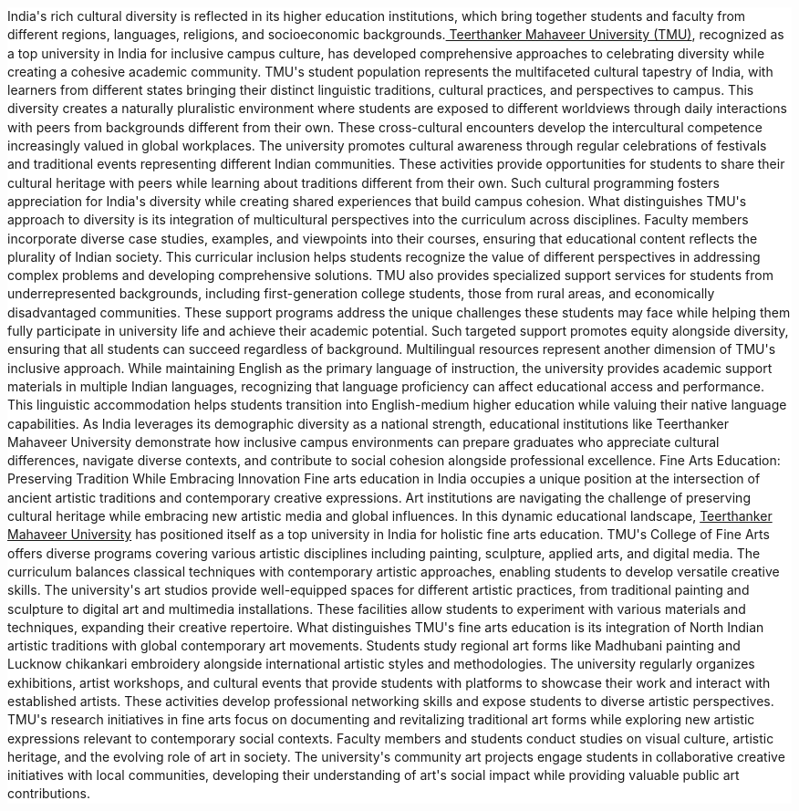 India's rich cultural diversity is reflected in its higher education institutions, which bring together students and faculty from different regions, languages, religions, and socioeconomic backgrounds.[ Teerthanker Mahaveer University (TMU)](https://www.tmu.ac.in/), recognized as a top university in India for inclusive campus culture, has developed comprehensive approaches to celebrating diversity while creating a cohesive academic community.
TMU's student population represents the multifaceted cultural tapestry of India, with learners from different states bringing their distinct linguistic traditions, cultural practices, and perspectives to campus. This diversity creates a naturally pluralistic environment where students are exposed to different worldviews through daily interactions with peers from backgrounds different from their own. These cross-cultural encounters develop the intercultural competence increasingly valued in global workplaces.
The university promotes cultural awareness through regular celebrations of festivals and traditional events representing different Indian communities. These activities provide opportunities for students to share their cultural heritage with peers while learning about traditions different from their own. Such cultural programming fosters appreciation for India's diversity while creating shared experiences that build campus cohesion.
What distinguishes TMU's approach to diversity is its integration of multicultural perspectives into the curriculum across disciplines. Faculty members incorporate diverse case studies, examples, and viewpoints into their courses, ensuring that educational content reflects the plurality of Indian society. This curricular inclusion helps students recognize the value of different perspectives in addressing complex problems and developing comprehensive solutions.
TMU also provides specialized support services for students from underrepresented backgrounds, including first-generation college students, those from rural areas, and economically disadvantaged communities. These support programs address the unique challenges these students may face while helping them fully participate in university life and achieve their academic potential. Such targeted support promotes equity alongside diversity, ensuring that all students can succeed regardless of background.
Multilingual resources represent another dimension of TMU's inclusive approach. While maintaining English as the primary language of instruction, the university provides academic support materials in multiple Indian languages, recognizing that language proficiency can affect educational access and performance. This linguistic accommodation helps students transition into English-medium higher education while valuing their native language capabilities.
As India leverages its demographic diversity as a national strength, educational institutions like Teerthanker Mahaveer University demonstrate how inclusive campus environments can prepare graduates who appreciate cultural differences, navigate diverse contexts, and contribute to social cohesion alongside professional excellence.
Fine Arts Education: Preserving Tradition While Embracing Innovation
Fine arts education in India occupies a unique position at the intersection of ancient artistic traditions and contemporary creative expressions. Art institutions are navigating the challenge of preserving cultural heritage while embracing new artistic media and global influences. In this dynamic educational landscape, [Teerthanker Mahaveer University](https://www.tmu.ac.in/) has positioned itself as a top university in India for holistic fine arts education.
TMU's College of Fine Arts offers diverse programs covering various artistic disciplines including painting, sculpture, applied arts, and digital media. The curriculum balances classical techniques with contemporary artistic approaches, enabling students to develop versatile creative skills.
The university's art studios provide well-equipped spaces for different artistic practices, from traditional painting and sculpture to digital art and multimedia installations. These facilities allow students to experiment with various materials and techniques, expanding their creative repertoire.
What distinguishes TMU's fine arts education is its integration of North Indian artistic traditions with global contemporary art movements. Students study regional art forms like Madhubani painting and Lucknow chikankari embroidery alongside international artistic styles and methodologies.
The university regularly organizes exhibitions, artist workshops, and cultural events that provide students with platforms to showcase their work and interact with established artists. These activities develop professional networking skills and expose students to diverse artistic perspectives.
TMU's research initiatives in fine arts focus on documenting and revitalizing traditional art forms while exploring new artistic expressions relevant to contemporary social contexts. Faculty members and students conduct studies on visual culture, artistic heritage, and the evolving role of art in society.
The university's community art projects engage students in collaborative creative initiatives with local communities, developing their understanding of art's social impact while providing valuable public art contributions.